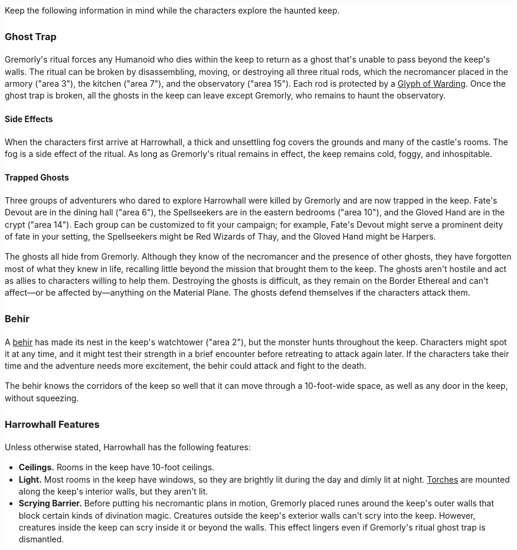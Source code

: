 Keep the following information in mind while the characters explore the haunted keep.

### Ghost Trap

Gremorly's ritual forces any Humanoid who dies within the keep to return as a ghost that's unable to pass beyond the keep's walls. The ritual can be broken by disassembling, moving, or destroying all three ritual rods, which the necromancer placed in the armory ("area 3"), the kitchen ("area 7"), and the observatory ("area 15"). Each rod is protected by a [Glyph of Warding](/3-Mechanics/CLI/spells/glyph-of-warding.md). Once the ghost trap is broken, all the ghosts in the keep can leave except Gremorly, who remains to haunt the observatory.

#### Side Effects

When the characters first arrive at Harrowhall, a thick and unsettling fog covers the grounds and many of the castle's rooms. The fog is a side effect of the ritual. As long as Gremorly's ritual remains in effect, the keep remains cold, foggy, and inhospitable.

#### Trapped Ghosts

Three groups of adventurers who dared to explore Harrowhall were killed by Gremorly and are now trapped in the keep. Fate's Devout are in the dining hall ("area 6"), the Spellseekers are in the eastern bedrooms ("area 10"), and the Gloved Hand are in the crypt ("area 14"). Each group can be customized to fit your campaign; for example, Fate's Devout might serve a prominent deity of fate in your setting, the Spellseekers might be Red Wizards of Thay, and the Gloved Hand might be Harpers.

The ghosts all hide from Gremorly. Although they know of the necromancer and the presence of other ghosts, they have forgotten most of what they knew in life, recalling little beyond the mission that brought them to the keep. The ghosts aren't hostile and act as allies to characters willing to help them. Destroying the ghosts is difficult, as they remain on the Border Ethereal and can't affect—or be affected by—anything on the Material Plane. The ghosts defend themselves if the characters attack them.

### Behir

A [behir](/3-Mechanics/CLI/bestiary/monstrosity/behir.md) has made its nest in the keep's watchtower ("area 2"), but the monster hunts throughout the keep. Characters might spot it at any time, and it might test their strength in a brief encounter before retreating to attack again later. If the characters take their time and the adventure needs more excitement, the behir could attack and fight to the death.

The behir knows the corridors of the keep so well that it can move through a 10-foot-wide space, as well as any door in the keep, without squeezing.

### Harrowhall Features

Unless otherwise stated, Harrowhall has the following features:

- **Ceilings.** Rooms in the keep have 10-foot ceilings.  
- **Light.** Most rooms in the keep have windows, so they are brightly lit during the day and dimly lit at night. [Torches](/3-Mechanics/CLI/items/torch.md) are mounted along the keep's interior walls, but they aren't lit.  
- **Scrying Barrier.** Before putting his necromantic plans in motion, Gremorly placed runes around the keep's outer walls that block certain kinds of divination magic. Creatures outside the keep's exterior walls can't scry into the keep. However, creatures inside the keep can scry inside it or beyond the walls. This effect lingers even if Gremorly's ritual ghost trap is dismantled.  
